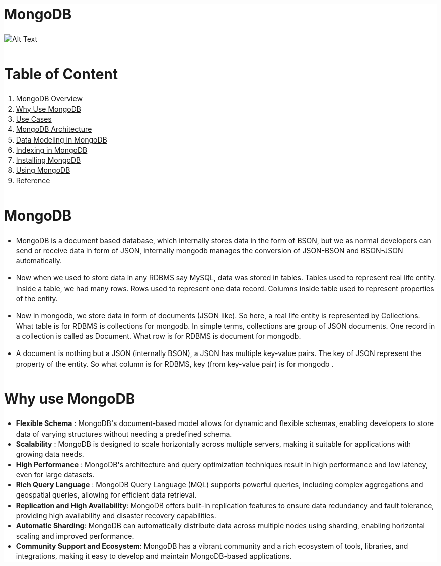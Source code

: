 # MongoDB
<img src="https://github.com/Pallaveechaubey/mongodb-doc/assets/159125105/b490e251-3df6-4937-859b-d93e8692fbc6" alt="Alt Text" style="width: 100%;"/>



# Table of Content
1. [MongoDB Overview](#mongodb)
2. [Why Use MongoDB](#why-use-mongodb)
3. [Use Cases](#use-cases)
4. [MongoDB Architecture](#mongodb-architecture)
5. [Data Modeling in MongoDB](#data-modeling-in-mongodb)
6. [Indexing in MongoDB](#indexing-in-mongodb)
7. [Installing MongoDB](#installing-mongodb)
8. [Using MongoDB](#using-mongodb)
9. [Reference](#Reference)

# MongoDB

- MongoDB is a document based database, which internally stores data in the form of
BSON, but we as normal developers can send or receive data in form of JSON,
internally mongodb manages the conversion of JSON-BSON and BSON-JSON
automatically.

- Now when we used to store data in any RDBMS say MySQL, data was stored in tables.
Tables used to represent real life entity. Inside a table, we had many rows. Rows used
to represent one data record. Columns inside table used to represent properties of the
entity.

- Now in mongodb, we store data in form of documents (JSON like).
So here, a real life entity is represented by Collections. What table is for RDBMS is
collections for mongodb. In simple terms, collections are group of JSON documents.
One record in a collection is called as Document. What row is for RDBMS is document
for mongodb.

- A document is nothing but a JSON (internally BSON), a JSON has multiple key-value
pairs. The key of JSON represent the property of the entity. So what column is for
RDBMS, key (from key-value pair) is for mongodb .

# Why use MongoDB

- **Flexible Schema** : MongoDB's document-based model allows for dynamic and flexible schemas, enabling developers to store data of varying structures without needing a predefined schema.
- **Scalability** : MongoDB is designed to scale horizontally across multiple servers, making it suitable for applications with growing data needs.
- **High Performance** : MongoDB's architecture and query optimization techniques result in high performance and low latency, even for large datasets.
- **Rich Query Language** : MongoDB Query Language (MQL) supports powerful queries, including complex aggregations and geospatial queries, allowing for efficient data retrieval.
- **Replication and High Availability**: MongoDB offers built-in replication features to ensure data redundancy and fault tolerance, providing high availability and disaster recovery capabilities.
- **Automatic Sharding**: MongoDB can automatically distribute data across multiple nodes using sharding, enabling horizontal scaling and improved performance.
- **Community Support and Ecosystem**: MongoDB has a vibrant community and a rich ecosystem of tools, libraries, and integrations, making it easy to develop and maintain MongoDB-based applications.
